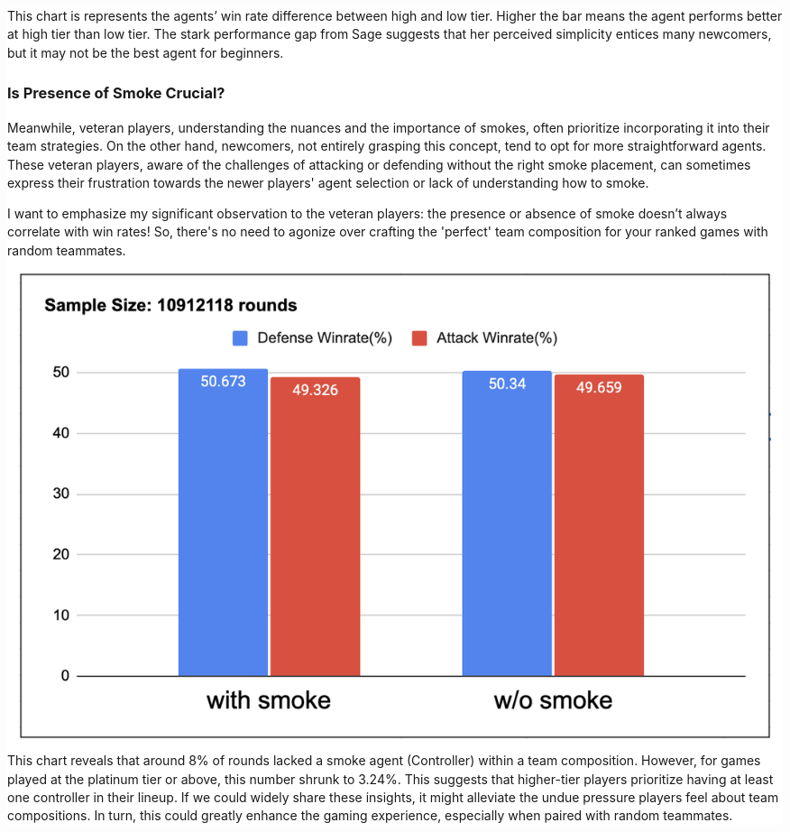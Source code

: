 This chart is represents the agents’ win rate difference between high and low tier. Higher the bar means the agent performs better at high tier than low tier. The stark performance gap from Sage suggests that her perceived simplicity entices many newcomers, but it may not be the best agent for beginners.

### Is Presence of Smoke Crucial?

Meanwhile, veteran players, understanding the nuances and the importance of smokes, often prioritize incorporating it into their team strategies. On the other hand, newcomers, not entirely grasping this concept, tend to opt for more straightforward agents. These veteran players, aware of the challenges of attacking or defending without the right smoke placement, can sometimes express their frustration towards the newer players' agent selection or lack of understanding how to smoke.

I want to emphasize my significant observation to the veteran players: the presence or absence of smoke doesn’t always correlate with win rates! So, there's no need to agonize over crafting the 'perfect' team composition for your ranked games with random teammates.

<img src="/posts/League/smoke.png" style="display: block; margin-left: auto; margin-right: auto; width: 97%; height: 97%;"/>

This chart reveals that around 8% of rounds lacked a smoke agent (Controller) within a team composition. However, for games played at the platinum tier or above, this number shrunk to 3.24%. This suggests that higher-tier players prioritize having at least one controller in their lineup. If we could widely share these insights, it might alleviate the undue pressure players feel about team compositions. In turn, this could greatly enhance the gaming experience, especially when paired with random teammates.
